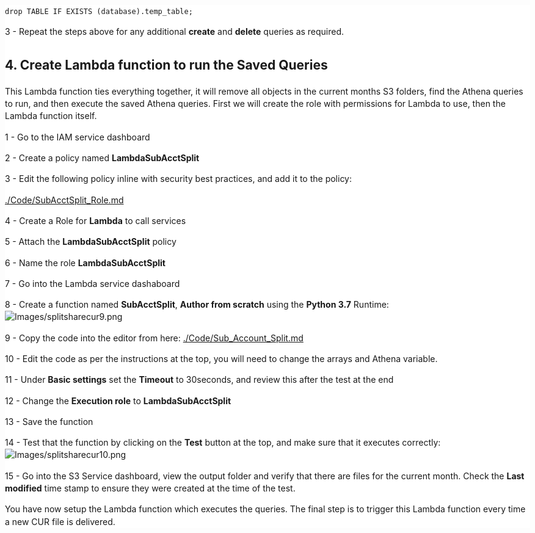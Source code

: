 ```
drop TABLE IF EXISTS (database).temp_table;
```

3 - Repeat the steps above for any additional **create** and **delete** queries as required.


##  4. Create Lambda function to run the Saved Queries <a name="lambda_function"></a>
This Lambda function ties everything together, it will remove all objects in the current months S3 folders, find the Athena queries to run, and then execute the saved Athena queries. First we will create the role with permissions for Lambda to use, then the Lambda function itself.

1 - Go to the IAM service dashboard

2 - Create a policy named **LambdaSubAcctSplit** 

3 - Edit the following policy inline with security best practices, and add it to the policy:

[./Code/SubAcctSplit_Role.md](./Code/SubAcctSplit_Role.md)

4 - Create a Role for **Lambda** to call services

5 - Attach the **LambdaSubAcctSplit** policy

6 - Name the role **LambdaSubAcctSplit**

7 - Go into the Lambda service dashaboard

8 - Create a function named **SubAcctSplit**, **Author from scratch** using the **Python 3.7** Runtime:  
![Images/splitsharecur9.png](Images/splitsharecur9.png)

9 - Copy the code into the editor from here:
[./Code/Sub_Account_Split.md](./Code/Sub_Account_Split.md)

10 - Edit the code as per the instructions at the top, you will need to change the arrays and Athena variable.

11 - Under **Basic settings** set the **Timeout** to 30seconds, and review this after the test at the end

12 - Change the **Execution role** to **LambdaSubAcctSplit**  

13 - Save the function

14 - Test that the function by clicking on the **Test** button at the top, and make sure that it executes correctly:
![Images/splitsharecur10.png](Images/splitsharecur10.png)

15 - Go into the S3 Service dashboard, view the output folder and verify that there are files for the current month. Check the **Last modified** time stamp to ensure they were created at the time of the test. 



You have now setup the Lambda function which executes the queries. The final step is to trigger this Lambda function every time a new CUR file is delivered.

